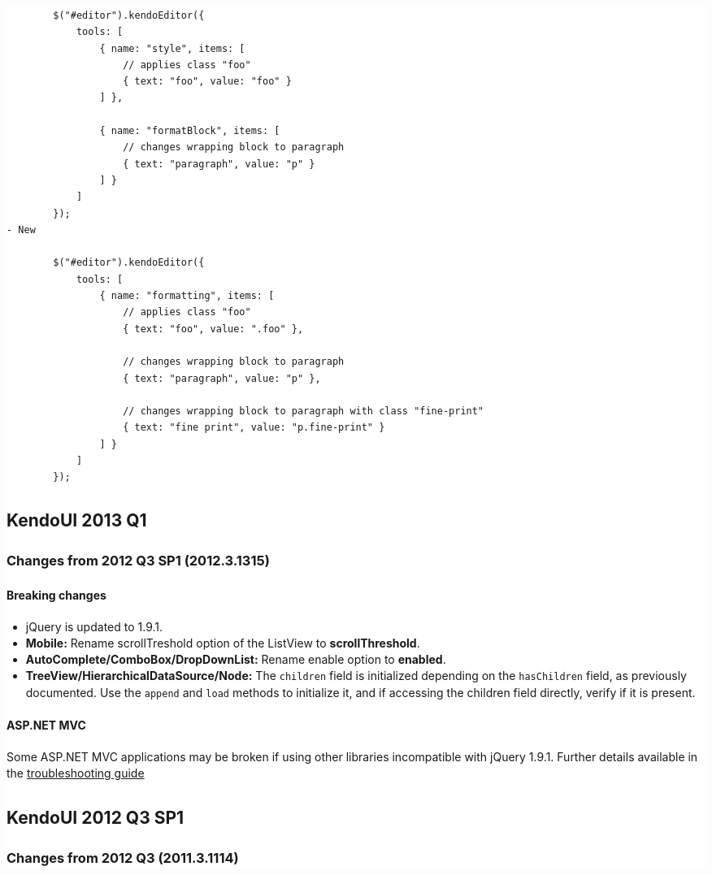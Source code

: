             $("#editor").kendoEditor({
                tools: [
                    { name: "style", items: [
                        // applies class "foo"
                        { text: "foo", value: "foo" }
                    ] },

                    { name: "formatBlock", items: [
                        // changes wrapping block to paragraph
                        { text: "paragraph", value: "p" }
                    ] }
                ]
            });
    - New

            $("#editor").kendoEditor({
                tools: [
                    { name: "formatting", items: [
                        // applies class "foo"
                        { text: "foo", value: ".foo" },

                        // changes wrapping block to paragraph
                        { text: "paragraph", value: "p" },

                        // changes wrapping block to paragraph with class "fine-print"
                        { text: "fine print", value: "p.fine-print" }
                    ] }
                ]
            });


## KendoUI 2013 Q1

### Changes from 2012 Q3 SP1 (2012.3.1315)

#### Breaking changes

* jQuery is updated to 1.9.1.
* **Mobile:** Rename scrollTreshold option of the ListView to **scrollThreshold**.
* **AutoComplete/ComboBox/DropDownList:** Rename enable option to **enabled**.
* **TreeView/HierarchicalDataSource/Node:** The `children` field is initialized depending on the `hasChildren` field, as previously documented. Use the `append` and `load` methods to initialize it, and if accessing the children field directly, verify if it is present.

#### ASP.NET MVC

Some ASP.NET MVC applications may be broken if using other libraries incompatible with jQuery 1.9.1. Further details available in the [troubleshooting guide](/getting-started/using-kendo-with/aspnet-mvc/troubleshooting#javascript-error-that-live-method-is-unavailable,-undefined-or-unsupported)

## KendoUI 2012 Q3 SP1

### Changes from 2012 Q3 (2011.3.1114)
